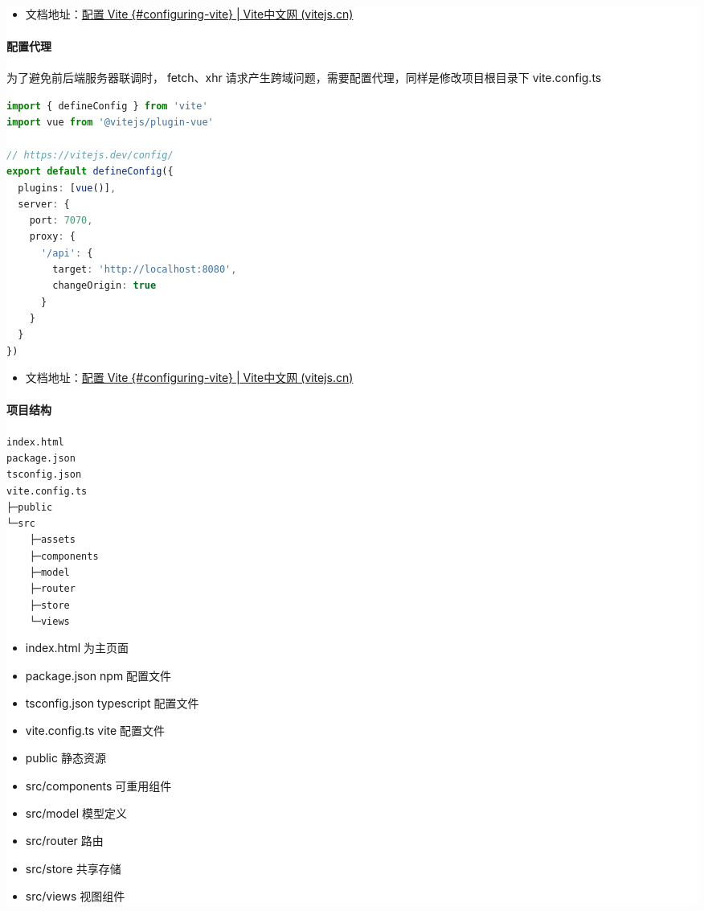 * 文档地址：[配置 Vite {#configuring-vite} | Vite中文网 (vitejs.cn)](https://vitejs.cn/config/#server-port)



#### 配置代理

为了避免前后端服务器联调时， fetch、xhr 请求产生跨域问题，需要配置代理，同样是修改项目根目录下 vite.config.ts

```typescript
import { defineConfig } from 'vite'
import vue from '@vitejs/plugin-vue'

// https://vitejs.dev/config/
export default defineConfig({
  plugins: [vue()],
  server: {
    port: 7070,
    proxy: {
      '/api': {
        target: 'http://localhost:8080',
        changeOrigin: true
      }
    }
  }
})
```

* 文档地址：[配置 Vite {#configuring-vite} | Vite中文网 (vitejs.cn)](https://vitejs.cn/config/#server-proxy)



#### 项目结构

```
index.html
package.json
tsconfig.json
vite.config.ts
├─public
└─src
    ├─assets
    ├─components
    ├─model
    ├─router
    ├─store
    └─views
```

* index.html 为主页面
* package.json npm 配置文件
* tsconfig.json typescript 配置文件
* vite.config.ts vite 配置文件
* public 静态资源
* src/components 可重用组件
* src/model 模型定义
* src/router 路由
* src/store 共享存储
* src/views 视图组件


  [p:string]: any
  [p:string]: any